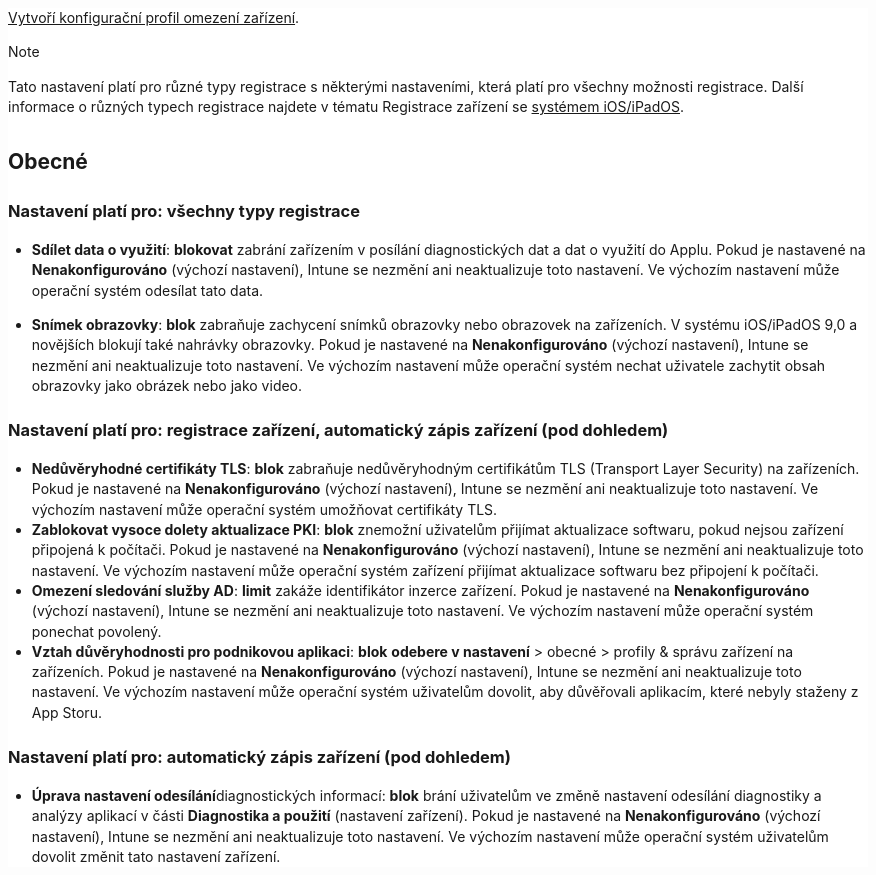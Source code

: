 [Vytvoří konfigurační profil omezení zařízení](device-restrictions-configure.md).

> [!NOTE]
> Tato nastavení platí pro různé typy registrace s některými nastaveními, která platí pro všechny možnosti registrace. Další informace o různých typech registrace najdete v tématu Registrace zařízení se [systémem iOS/iPadOS](../enrollment/ios-enroll.md).

## <a name="general"></a>Obecné

### <a name="settings-apply-to-all-enrollment-types"></a>Nastavení platí pro: všechny typy registrace

- **Sdílet data o využití**: **blokovat** zabrání zařízením v posílání diagnostických dat a dat o využití do Applu. Pokud je nastavené na **Nenakonfigurováno** (výchozí nastavení), Intune se nezmění ani neaktualizuje toto nastavení. Ve výchozím nastavení může operační systém odesílat tato data.

- **Snímek obrazovky**: **blok** zabraňuje zachycení snímků obrazovky nebo obrazovek na zařízeních. V systému iOS/iPadOS 9,0 a novějších blokují také nahrávky obrazovky. Pokud je nastavené na **Nenakonfigurováno** (výchozí nastavení), Intune se nezmění ani neaktualizuje toto nastavení. Ve výchozím nastavení může operační systém nechat uživatele zachytit obsah obrazovky jako obrázek nebo jako video.

### <a name="settings-apply-to-device-enrollment-automated-device-enrollment-supervised"></a>Nastavení platí pro: registrace zařízení, automatický zápis zařízení (pod dohledem)

- **Nedůvěryhodné certifikáty TLS**: **blok** zabraňuje nedůvěryhodným certifikátům TLS (Transport Layer Security) na zařízeních. Pokud je nastavené na **Nenakonfigurováno** (výchozí nastavení), Intune se nezmění ani neaktualizuje toto nastavení. Ve výchozím nastavení může operační systém umožňovat certifikáty TLS.
- **Zablokovat vysoce dolety aktualizace PKI**: **blok** znemožní uživatelům přijímat aktualizace softwaru, pokud nejsou zařízení připojená k počítači. Pokud je nastavené na **Nenakonfigurováno** (výchozí nastavení), Intune se nezmění ani neaktualizuje toto nastavení. Ve výchozím nastavení může operační systém zařízení přijímat aktualizace softwaru bez připojení k počítači.
- **Omezení sledování služby AD**: **limit** zakáže identifikátor inzerce zařízení. Pokud je nastavené na **Nenakonfigurováno** (výchozí nastavení), Intune se nezmění ani neaktualizuje toto nastavení. Ve výchozím nastavení může operační systém ponechat povolený.
- **Vztah důvěryhodnosti pro podnikovou aplikaci**: **blok** **odebere v nastavení** > obecné > profily & správu zařízení na zařízeních. Pokud je nastavené na **Nenakonfigurováno** (výchozí nastavení), Intune se nezmění ani neaktualizuje toto nastavení. Ve výchozím nastavení může operační systém uživatelům dovolit, aby důvěřovali aplikacím, které nebyly staženy z App Storu.

### <a name="settings-apply-to-automated-device-enrollment-supervised"></a>Nastavení platí pro: automatický zápis zařízení (pod dohledem)

- **Úprava nastavení odesílání**diagnostických informací: **blok** brání uživatelům ve změně nastavení odesílání diagnostiky a analýzy aplikací v části **Diagnostika a použití** (nastavení zařízení). Pokud je nastavené na **Nenakonfigurováno** (výchozí nastavení), Intune se nezmění ani neaktualizuje toto nastavení. Ve výchozím nastavení může operační systém uživatelům dovolit změnit tato nastavení zařízení.
